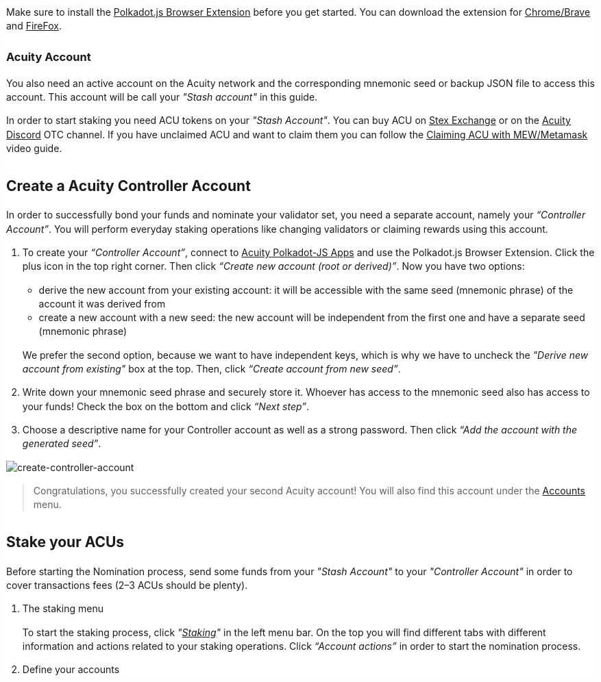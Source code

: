 Make sure to install the [Polkadot.js Browser Extension](https://polkadot.js.org/extension/) before you get started. You can download the extension for [Chrome/Brave](https://chrome.google.com/webstore/detail/polkadot%7Bjs%7D-extension/mopnmbcafieddcagagdcbnhejhlodfdd) and [FireFox](https://addons.mozilla.org/en-US/firefox/addon/polkadot-js-extension/).

### Acuity Account
You also need an active account on the Acuity network and the corresponding mnemonic seed or backup JSON file to access this account. This account will be call your _"Stash account"_ in this guide.

In order to start staking you need ACU tokens on your _"Stash Account"_. You can buy ACU on [Stex Exchange](https://app.stex.com/en/basic-trade/pair/ETH/ACU) or on the [Acuity Discord](https://discordapp.com/invite/GxD7adN) OTC channel. If you have unclaimed ACU and want to claim them you can follow the [Claiming ACU with MEW/Metamask](https://www.youtube.com/watch?v=IEclNLT2M24) video guide.


## Create a Acuity Controller Account
In order to successfully bond your funds and nominate your validator set, you need a separate account, namely your _“Controller Account”_. You will perform everyday staking operations like changing validators or claiming rewards using this account.

1. To create your _“Controller Account”_, connect to [Acuity Polkadot-JS Apps](https://polkadot.acuity.social/#/) and use the Polkadot.js Browser Extension. Click the plus icon in the top right corner. Then click _“Create new account (root or derived)”_. Now you have two options:
   - derive the new account from your existing account: it will be accessible with the same seed (mnemonic phrase) of the account it was derived from
   - create a new account with a new seed: the new account will be independent from the first one and have a separate seed (mnemonic phrase)

    We prefer the second option, because we want to have independent keys, which is why we have to uncheck the _"Derive new account from existing"_ box at the top. Then, click _“Create account from new seed”_.

2. Write down your mnemonic seed phrase and securely store it. Whoever has access to the mnemonic seed also has access to your funds! Check the box on the bottom and click _“Next step”_.

3. Choose a descriptive name for your Controller account as well as a strong password. Then click _“Add the account with the generated seed”_.

![create-controller-account]({{site.url}}/assets/img/acuity-staking-ctrl-account.gif)

> Congratulations, you successfully created your second Acuity account! You will also find this account under the [Accounts](https://polkadot.acuity.social/#/accounts) menu.

## Stake your ACUs
Before starting the Nomination process, send some funds from your _"Stash Account"_ to your _"Controller Account"_ in order to cover transactions fees (2–3 ACUs should be plenty).

1. The staking menu

    To start the staking process, click _"[Staking](https://polkadot.acuity.social/#/staking)"_ in the left menu bar. On the top you will find different tabs with different information and actions related to your staking operations. Click _“Account actions”_ in order to start the nomination process.

2. Define your accounts
